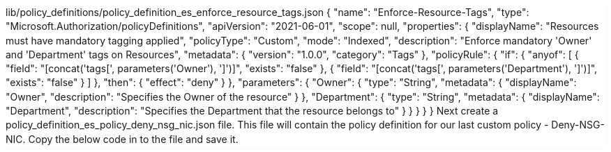 lib/policy_definitions/policy_definition_es_enforce_resource_tags.json
{
"name": "Enforce-Resource-Tags",
"type": "Microsoft.Authorization/policyDefinitions",
"apiVersion": "2021-06-01",
"scope": null,
    "properties": {
    "displayName": "Resources must have mandatory tagging applied",
    "policyType": "Custom",
    "mode": "Indexed",
    "description": "Enforce mandatory 'Owner' and 'Department' tags on Resources",
    "metadata": {
        "version": "1.0.0",
        "category": "Tags"
    },
    "policyRule": {
        "if": {
            "anyof": [
                {
                    "field": "[concat('tags[', parameters('Owner'), ']')]",
                    "exists": "false"
                },
                {
                    "field": "[concat('tags[', parameters('Department'), ']')]",
                    "exists": "false"
                }
                ]
        },
        "then": {
            "effect": "deny"
        }
    },
        "parameters": {
            "Owner": {
                "type": "String",
                "metadata": {
                    "displayName": "Owner",
                    "description": "Specifies the Owner of the resource"
                }
            },
            "Department": {
                "type": "String",
                "metadata": {
                    "displayName": "Department",
                    "description": "Specifies the Department that the resource belongs to"
                }
            }
        }
    }
}
Next create a policy_definition_es_policy_deny_nsg_nic.json file. This file will contain the policy definition for our last custom policy - Deny-NSG-NIC. Copy the below code in to the file and save it.
